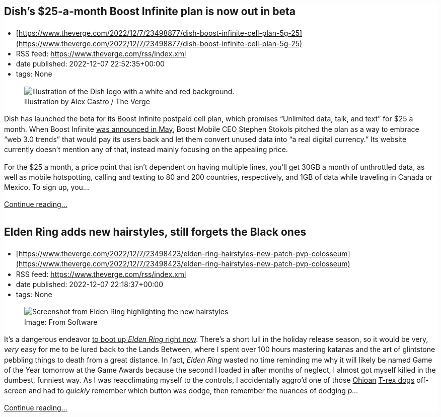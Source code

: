   </p>

## Dish’s $25-a-month Boost Infinite plan is now out in beta
 - [https://www.theverge.com/2022/12/7/23498877/dish-boost-infinite-cell-plan-5g-25](https://www.theverge.com/2022/12/7/23498877/dish-boost-infinite-cell-plan-5g-25)
 - RSS feed: https://www.theverge.com/rss/index.xml
 - date published: 2022-12-07 22:52:35+00:00
 - tags: None

<figure>
      <img alt="Illustration of the Dish logo with a white and red background." src="https://cdn.vox-cdn.com/thumbor/G5MAXp3iZ2kEMvJSyk5YvhvR6kU=/0x0:3000x2000/1310x873/cdn.vox-cdn.com/uploads/chorus_image/image/71723873/acastro_STK052_01.0.jpg" />
        <figcaption>Illustration by Alex Castro / The Verge</figcaption>
    </figure>

  <p id="siABJn">Dish has launched the beta for its Boost Infinite postpaid cell plan, which promises “Unlimited data, talk, and text” for $25 a month. When Boost Infinite <a href="https://www.theverge.com/2022/5/10/23066066/dish-network-boost-infinite-project-genesis-5g">was announced in May</a>, Boost Mobile CEO Stephen Stokols pitched the plan as a way to embrace “web 3.0 trends” that would pay its users back and let them convert unused data into “a real digital currency.” Its website currently doesn’t mention any of that, instead mainly focusing on the appealing price.</p>
<p id="sk2qP3">For the $25 a month, a price point that isn’t dependent on having multiple lines, you’ll get 30GB a month of unthrottled data, as well as mobile hotspotting, calling and texting to 80 and 200 countries, respectively, and 1GB of data while traveling in Canada or Mexico. To sign up, you...</p>
  <p>
    <a href="https://www.theverge.com/2022/12/7/23498877/dish-boost-infinite-cell-plan-5g-25">Continue reading&hellip;</a>
  </p>

## Elden Ring adds new hairstyles, still forgets the Black ones
 - [https://www.theverge.com/2022/12/7/23498423/elden-ring-hairstyles-new-patch-pvp-colosseum](https://www.theverge.com/2022/12/7/23498423/elden-ring-hairstyles-new-patch-pvp-colosseum)
 - RSS feed: https://www.theverge.com/rss/index.xml
 - date published: 2022-12-07 22:18:37+00:00
 - tags: None

<figure>
      <img alt="Screenshot from Elden Ring highlighting the new hairstyles " src="https://cdn.vox-cdn.com/thumbor/_F7g3cZ5fxlNwBA3KdR23rq9KkU=/300x0:1920x1080/1310x873/cdn.vox-cdn.com/uploads/chorus_image/image/71723719/2022_12_07_17_10_35_Greenshot.0.jpg" />
        <figcaption>Image: From Software</figcaption>
    </figure>

  <p id="WlBgUW">It’s a dangerous endeavor <a href="https://www.theverge.com/2022/12/6/23496203/elden-ring-pvp-player-versus-colosseum-dlc-update">to boot up <em>Elden Ring</em> right now</a>. There’s a short lull in the holiday release season, so it would be very, <em>very </em>easy for me to be lured back to the Lands Between, where I spent over 100 hours mastering katanas and the art of glintstone pebbling things to death from a great distance. In fact, <em>Elden Ring</em> wasted no time reminding me why it will likely be named Game of the Year tomorrow at the Game Awards because the second I loaded in after months of neglect, I almost got myself killed in the dumbest, funniest way. As I was reacclimating myself to the controls, I accidentally aggro’d one of those <a href="https://www.inverse.com/gaming/elden-ring-ohio-meme-explained-cleveland-pittsburgh-rivalry">Ohioan</a> <a href="https://eldenring.wiki.fextralife.com/Giant+Dog">T-rex dogs</a> off-screen and had to <em>quickly</em> remember which button was dodge, then remember the nuances of dodging <em>p...</em></p>
  <p>
    <a href="https://www.theverge.com/2022/12/7/23498423/elden-ring-hairstyles-new-patch-pvp-colosseum">Continue reading&hellip;</a>
  </p>

